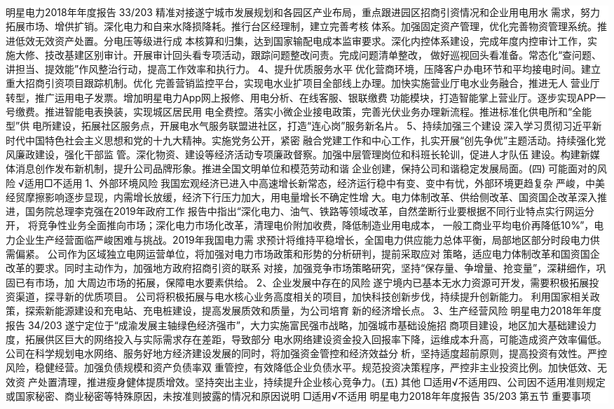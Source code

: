 明星电力2018年年度报告
33/203
精准对接遂宁城市发展规划和各园区产业布局，重点跟进园区招商引资情况和企业用电用水
需求，努力拓展市场、增供扩销。深化电力和自来水降损降耗。推行台区经理制，建立完善考核
体系。加强固定资产管理，优化完善物资管理系统。推进低效无效资产处置。分电压等级进行成
本核算和归集，达到国家输配电成本监审要求。深化内控体系建设，完成年度内控审计工作，实
施大修、技改基建区别审计。开展审计回头看专项活动，跟踪问题整改问责。完成问题清单整改，
做好巡视回头看准备。常态化“查问题、讲担当、提效能”作风整治行动，提高工作效率和执行力。
4、提升优质服务水平
优化营商环境，压降客户办电环节和平均接电时间。建立重大招商引资项目跟踪机制。优化
完善营销监控平台，实现电水业扩项目全部线上办理。加快实施营业厅电水业务融合，推进无人
营业厅转型，推广运用电子发票。增加明星电力App网上报修、用电分析、在线客服、银联缴费
功能模块，打造智能掌上营业厅。逐步实现APP一号缴费。推进智能电表换装，实现城区居民用
电全费控。落实小微企业接电政策，完善光伏业务办理新流程。推进标准化供电所和“全能型”供
电所建设，拓展社区服务点，开展电水气服务联盟进社区，打造“连心岗”服务新名片。
5、持续加强三个建设
深入学习贯彻习近平新时代中国特色社会主义思想和党的十九大精神。实施党务公开，紧密
融合党建工作和中心工作，扎实开展“创先争优”主题活动。持续强化党风廉政建设，强化干部监
管。深化物资、建设等经济活动专项廉政督察。加强中层管理岗位和科班长轮训，促进人才队伍
建设。构建新媒体消息创作发布新机制，提升公司品牌形象。推进全国文明单位和模范劳动和谐
企业创建，保持公司和谐稳定发展局面。(四)
可能面对的风险
√适用□不适用
1、外部环境风险
我国宏观经济已进入中高速增长新常态，经济运行稳中有变、变中有忧，外部环境更趋复杂
严峻，中美经贸摩擦影响逐步显现，内需增长放缓，经济下行压力加大，用电量增长不确定性增
大。电力体制改革、供给侧改革、国资国企改革深入推进，国务院总理李克强在2019年政府工作
报告中指出“深化电力、油气、铁路等领域改革，自然垄断行业要根据不同行业特点实行网运分开，
将竞争性业务全面推向市场；深化电力市场化改革，清理电价附加收费，降低制造业用电成本，
一般工商业平均电价再降低10%”，电力企业生产经营面临严峻困难与挑战。2019年我国电力需
求预计将维持平稳增长，全国电力供应能力总体平衡，局部地区部分时段电力供需偏紧。
公司作为区域独立电网运营单位，将加强对电力市场政策和形势的分析研判，提前采取应对
策略，适应电力体制改革和国资国企改革的要求。同时主动作为，加强地方政府招商引资的联系
对接，加强竞争市场策略研究，坚持“保存量、争增量、抢变量”，深耕细作，巩固已有市场，加
大周边市场的拓展，保障电水要素供给。
2、企业发展中存在的风险
遂宁境内已基本无水力资源可开发，需要积极拓展投资渠道，探寻新的优质项目。
公司将积极拓展与电水核心业务高度相关的项目，加快科技创新步伐，持续提升创新能力。
利用国家相关政策，探索新能源建设和充电站、充电桩建设，提高发展质效和质量，为公司培育
新的经济增长点。
3、生产经营风险
明星电力2018年年度报告
34/203
遂宁定位于“成渝发展主轴绿色经济强市”，大力实施富民强市战略，加强城市基础设施招
商项目建设，地区加大基础建设力度，拓展供区巨大的网络投入与实际需求存在差距，导致部分
电水网络建设资金投入回报率下降，运维成本升高，可能造成资产效率偏低。
公司在科学规划电水网络、服务好地方经济建设发展的同时，将加强资金管控和经济效益分
析，坚持适度超前原则，提高投资有效性。严控风险，稳健经营。加强负债规模和资产负债率双
重管控，有效降低企业负债水平。规范投资决策程序，严控非主业投资比例。加快低效、无效资
产处置清理，推进瘦身健体提质增效。坚持突出主业，持续提升企业核心竞争力。(五)
其他
□适用√不适用四、公司因不适用准则规定或国家秘密、商业秘密等特殊原因，未按准则披露的情况和原因说明
□适用√不适用
明星电力2018年年度报告
35/203
第五节
重要事项